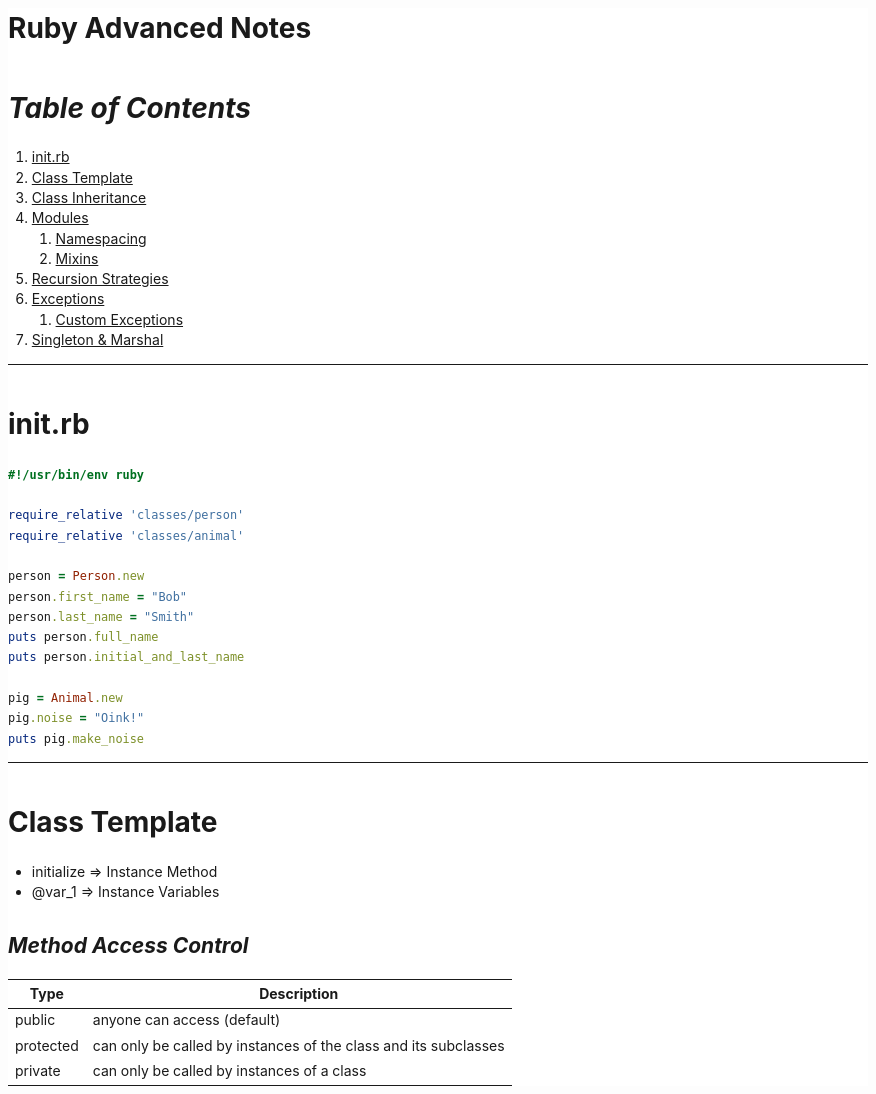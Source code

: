# **Ruby Advanced Notes**

# *Table of Contents*
1. [init.rb](#init)
2. [Class Template](#class-template)
3. [Class Inheritance](#class-inheritance)
4. [Modules](#modules)
    1. [Namespacing](#namespacing)
    2. [Mixins](#mixins)
5. [Recursion Strategies](#recursion)
6. [Exceptions](#exceptions)
    1. [Custom Exceptions](#custom-exceptions)
7. [Singleton & Marshal](#singleton-marshal)


- - -


<a name="init"></a>
# init.rb

```ruby
#!/usr/bin/env ruby

require_relative 'classes/person'
require_relative 'classes/animal'

person = Person.new
person.first_name = "Bob"
person.last_name = "Smith"
puts person.full_name
puts person.initial_and_last_name

pig = Animal.new
pig.noise = "Oink!"
puts pig.make_noise
```


- - -


<a name="class-template"></a>
# Class Template

* initialize => Instance Method
* @var_1 => Instance Variables


## *Method Access Control*
| Type | Description |
| --- | --- |
| public | anyone can access (default) |
| protected | can only be called by instances of the class and its subclasses |
| private | can only be called by instances of a class |

